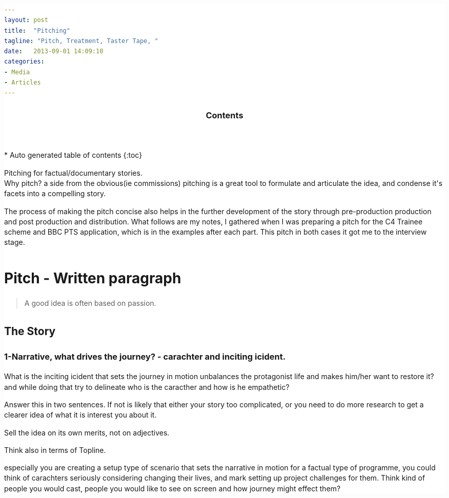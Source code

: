 ```yaml
---
layout: post
title:  "Pitching"
tagline: "Pitch, Treatment, Taster Tape, "
date:   2013-09-01 14:09:10
categories: 
- Media
- Articles
---
```

<section id="table-of-contents" class="toc">
  <header>
    <h3>Contents</h3>
  </header>
<div id="drawer" markdown="1">
*  Auto generated table of contents
{:toc}
</div>
</section>

Pitching for factual/documentary stories.<br>
Why pitch? a side from the obvious(ie commissions) pitching is a great tool to formulate and articulate the idea, and condense it's facets into a compelling story.

The process of making the pitch concise also helps in the further development of the story through pre-production production and post production and distribution. What follows are my notes, I gathered when I was preparing a pitch for the C4 Trainee scheme and BBC PTS application, which is in the examples after each part. This pitch in both cases it got me to the interview stage.

# Pitch - Written paragraph

>A good idea is often based on passion.

## The Story 

###  1-Narrative, what drives the journey? - carachter and inciting icident.

What is the inciting icident that sets the journey in motion unbalances the protagonist life and makes him/her want to restore it?
and while doing that try to delineate who is the caracther and how is he empathetic?

Answer this in two sentences.  If not is likely that either your story too complicated, or you need to do more research to get a clearer idea of what it is interest you about it.

Sell the idea on its own merits, not on adjectives.

Think also in terms of Topline.

especially you are creating a setup type of scenario that sets the narrative in motion for a factual type of programme, you could think of carachters seriously considering changing their lives, and mark setting up project challenges for them. Think kind of people you would cast, people you would like to see on screen and how journey might effect them?
